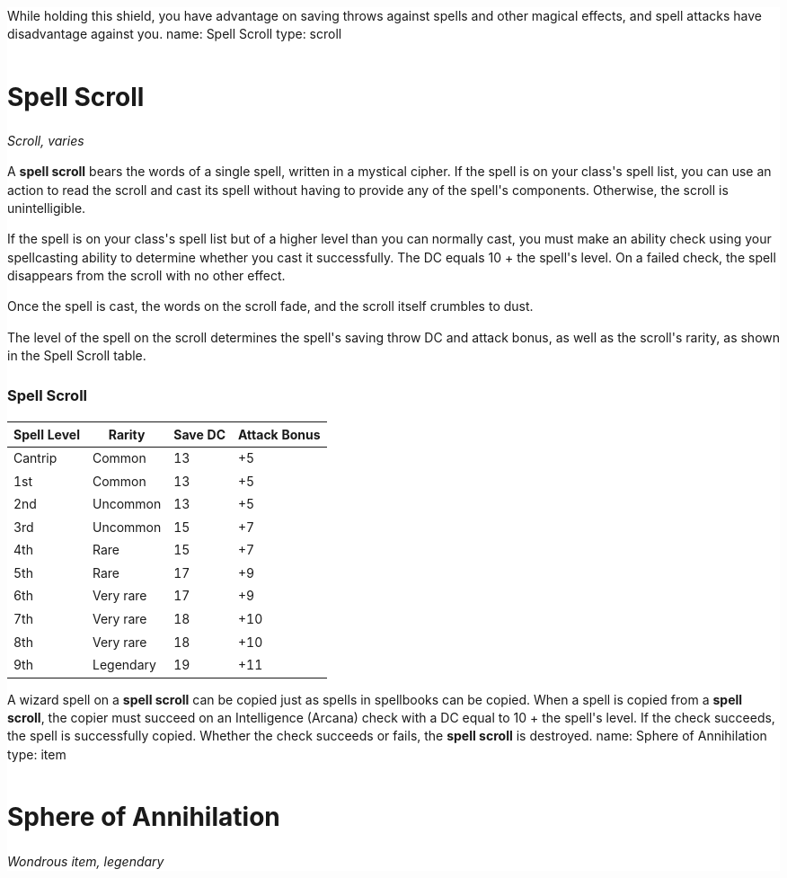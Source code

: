 While holding this shield, you have advantage on saving throws against spells and other magical effects, and spell attacks have disadvantage against you. name: Spell Scroll
type: scroll

# Spell Scroll 
_Scroll, varies_ 

A **spell scroll** bears the words of a single spell, written in a mystical cipher. If the spell is on your class's spell list, you can use an action to read the scroll and cast its spell without having to provide any of the spell's components. Otherwise, the scroll is unintelligible.

If the spell is on your class's spell list but of a higher level than you can normally cast, you must make an ability check using your spellcasting ability to determine whether you cast it successfully. The DC equals 10 + the spell's level. On a failed check, the spell disappears from the scroll with no other effect.

Once the spell is cast, the words on the scroll fade, and the scroll itself crumbles to dust.

The level of the spell on the scroll determines the spell's saving throw DC and attack bonus, as well as the scroll's rarity, as shown in the Spell Scroll table. 

### Spell Scroll
| Spell Level | Rarity    | Save DC | Attack Bonus |
|-------------|-----------|---------|--------------|
| Cantrip     | Common    | 13      | +5           |
| 1st         | Common    | 13      | +5           |
| 2nd         | Uncommon  | 13      | +5           |
| 3rd         | Uncommon  | 15      | +7           |
| 4th         | Rare      | 15      | +7           |
| 5th         | Rare      | 17      | +9           |
| 6th         | Very rare | 17      | +9           |
| 7th         | Very rare | 18      | +10          |
| 8th         | Very rare | 18      | +10          |
| 9th         | Legendary | 19      | +11          |

A wizard spell on a **spell scroll** can be copied just as spells in spellbooks can be copied. When a spell is copied from a **spell scroll**, the copier must succeed on an Intelligence (Arcana) check with a DC equal to 10 + the spell's level. If the check succeeds, the spell is successfully copied. Whether the check succeeds or fails, the **spell scroll** is destroyed. name: Sphere of Annihilation
type: item

# Sphere of Annihilation 
_Wondrous item, legendary_ 
